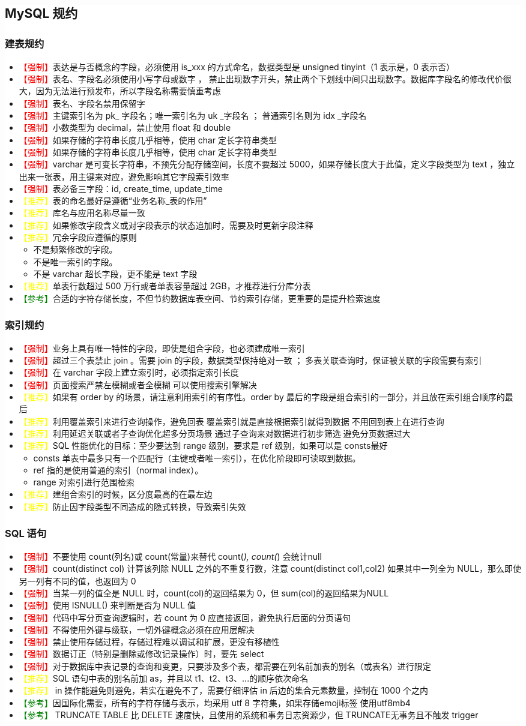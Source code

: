 ## MySQL 规约

### 建表规约

- <span style="color:red">【强制】</span>表达是与否概念的字段，必须使用 is_xxx 的方式命名，数据类型是 unsigned tinyint（1 表示是，0 表示否）
- <span style="color:red">【强制】</span>表名、字段名必须使用小写字母或数字 ， 禁止出现数字开头，禁止两个下划线中间只出现数字。数据库字段名的修改代价很大，因为无法进行预发布，所以字段名称需要慎重考虑
- <span style="color:red">【强制】</span>表名、字段名禁用保留字
- <span style="color:red">【强制】</span>主键索引名为 pk_ 字段名；唯一索引名为 uk _字段名 ； 普通索引名则为 idx _字段名
- <span style="color:red">【强制】</span>小数类型为 decimal，禁止使用 float 和 double
- <span style="color:red">【强制】</span>如果存储的字符串长度几乎相等，使用 char 定长字符串类型
- <span style="color:red">【强制】</span>如果存储的字符串长度几乎相等，使用 char 定长字符串类型
- <span style="color:red">【强制】</span>varchar 是可变长字符串，不预先分配存储空间，长度不要超过 5000，如果存储长度大于此值，定义字段类型为 text ，独立出来一张表，用主键来对应，避免影响其它字段索引效率
- <span style="color:red">【强制】</span>表必备三字段：id, create_time, update_time
- <span style="color:yellow">【推荐】</span>表的命名最好是遵循“业务名称_表的作用”
- <span style="color:yellow">【推荐】</span>库名与应用名称尽量一致
- <span style="color:yellow">【推荐】</span>如果修改字段含义或对字段表示的状态追加时，需要及时更新字段注释
- <span style="color:yellow">【推荐】</span>冗余字段应遵循的原则
  - 不是频繁修改的字段。
  - 不是唯一索引的字段。
  - 不是 varchar 超长字段，更不能是 text 字段
- <span style="color:yellow">【推荐】</span>单表行数超过 500 万行或者单表容量超过 2GB，才推荐进行分库分表
- <span style="color:green">【参考】</span>合适的字符存储长度，不但节约数据库表空间、节约索引存储，更重要的是提升检索速度

### 索引规约

- <span style="color:red">【强制】</span>业务上具有唯一特性的字段，即使是组合字段，也必须建成唯一索引
- <span style="color:red">【强制】</span>超过三个表禁止 join 。需要 join 的字段，数据类型保持绝对一致 ； 多表关联查询时，保证被关联的字段需要有索引
- <span style="color:red">【强制】</span>在 varchar 字段上建立索引时，必须指定索引长度
- <span style="color:red">【强制】</span>页面搜索严禁左模糊或者全模糊 可以使用搜索引擎解决
- <span style="color:yellow">【推荐】</span>如果有 order by 的场景，请注意利用索引的有序性。order by 最后的字段是组合索引的一部分，并且放在索引组合顺序的最后
- <span style="color:yellow">【推荐】</span>利用覆盖索引来进行查询操作，避免回表 覆盖索引就是直接根据索引就得到数据 不用回到表上在进行查询
- <span style="color:yellow">【推荐】</span>利用延迟关联或者子查询优化超多分页场景 通过子查询来对数据进行初步筛选 避免分页数据过大
- <span style="color:yellow">【推荐】</span>SQL 性能优化的目标：至少要达到  range 级别，要求是 ref 级别，如果可以是 consts最好
  - consts 单表中最多只有一个匹配行（主键或者唯一索引），在优化阶段即可读取到数据。
  - ref 指的是使用普通的索引（normal index）。
  - range 对索引进行范围检索
- <span style="color:yellow">【推荐】</span>建组合索引的时候，区分度最高的在最左边
- <span style="color:yellow">【推荐】</span>防止因字段类型不同造成的隐式转换，导致索引失效

### SQL 语句

- <span style="color:red">【强制】</span>不要使用 count(列名)或 count(常量)来替代 count(*), count(*) 会统计null
- <span style="color:red">【强制】</span>count(distinct col) 计算该列除 NULL 之外的不重复行数，注意 count(distinct col1,col2) 如果其中一列全为 NULL，那么即使另一列有不同的值，也返回为 0
- <span style="color:red">【强制】</span>当某一列的值全是 NULL 时，count(col)的返回结果为 0，但 sum(col)的返回结果为NULL
- <span style="color:red">【强制】</span>使用 ISNULL() 来判断是否为 NULL 值
- <span style="color:red">【强制】</span>代码中写分页查询逻辑时，若 count 为 0 应直接返回，避免执行后面的分页语句
- <span style="color:red">【强制】</span>不得使用外键与级联，一切外键概念必须在应用层解决
- <span style="color:red">【强制】</span>禁止使用存储过程，存储过程难以调试和扩展，更没有移植性
- <span style="color:red">【强制】</span>数据订正（特别是删除或修改记录操作）时，要先 select 
- <span style="color:red">【强制】</span>对于数据库中表记录的查询和变更，只要涉及多个表，都需要在列名前加表的别名（或表名）进行限定
- <span style="color:yellow">【推荐】</span>SQL 语句中表的别名前加 as，并且以 t1、t2、t3、...的顺序依次命名
- <span style="color:yellow">【推荐】</span> in 操作能避免则避免，若实在避免不了，需要仔细评估 in 后边的集合元素数量，控制在 1000 个之内
- <span style="color:green">【参考】</span>因国际化需要，所有的字符存储与表示，均采用 utf 8 字符集，如果存储emoji标签 使用utf8mb4
- <span style="color:green">【参考】</span> TRUNCATE TABLE 比  DELETE 速度快，且使用的系统和事务日志资源少，但 TRUNCATE无事务且不触发 trigger
